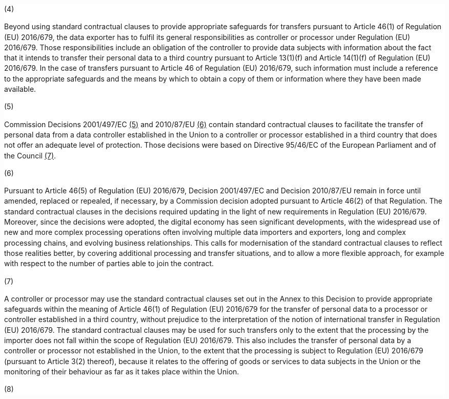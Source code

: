  

(4)

Beyond using standard contractual clauses to provide appropriate safeguards for transfers pursuant to Article 46(1) of Regulation (EU) 2016/679, the data exporter has to fulfil its general responsibilities as controller or processor under Regulation (EU) 2016/679. Those responsibilities include an obligation of the controller to provide data subjects with information about the fact that it intends to transfer their personal data to a third country pursuant to Article 13(1)(f) and Article 14(1)(f) of Regulation (EU) 2016/679. In the case of transfers pursuant to Article 46 of Regulation (EU) 2016/679, such information must include a reference to the appropriate safeguards and the means by which to obtain a copy of them or information where they have been made available.

 

(5)

Commission Decisions 2001/497/EC [(5)](#ntr5-L_2021199EN.01003101-E0005) and 2010/87/EU [(6)](#ntr6-L_2021199EN.01003101-E0006) contain standard contractual clauses to facilitate the transfer of personal data from a data controller established in the Union to a controller or processor established in a third country that does not offer an adequate level of protection. Those decisions were based on Directive 95/46/EC of the European Parliament and of the Council [(7)](#ntr7-L_2021199EN.01003101-E0007).

 

(6)

Pursuant to Article 46(5) of Regulation (EU) 2016/679, Decision 2001/497/EC and Decision 2010/87/EU remain in force until amended, replaced or repealed, if necessary, by a Commission decision adopted pursuant to Article 46(2) of that Regulation. The standard contractual clauses in the decisions required updating in the light of new requirements in Regulation (EU) 2016/679. Moreover, since the decisions were adopted, the digital economy has seen significant developments, with the widespread use of new and more complex processing operations often involving multiple data importers and exporters, long and complex processing chains, and evolving business relationships. This calls for modernisation of the standard contractual clauses to reflect those realities better, by covering additional processing and transfer situations, and to allow a more flexible approach, for example with respect to the number of parties able to join the contract.

 

(7)

A controller or processor may use the standard contractual clauses set out in the Annex to this Decision to provide appropriate safeguards within the meaning of Article 46(1) of Regulation (EU) 2016/679 for the transfer of personal data to a processor or controller established in a third country, without prejudice to the interpretation of the notion of international transfer in Regulation (EU) 2016/679. The standard contractual clauses may be used for such transfers only to the extent that the processing by the importer does not fall within the scope of Regulation (EU) 2016/679. This also includes the transfer of personal data by a controller or processor not established in the Union, to the extent that the processing is subject to Regulation (EU) 2016/679 (pursuant to Article 3(2) thereof), because it relates to the offering of goods or services to data subjects in the Union or the monitoring of their behaviour as far as it takes place within the Union.

 

(8)
